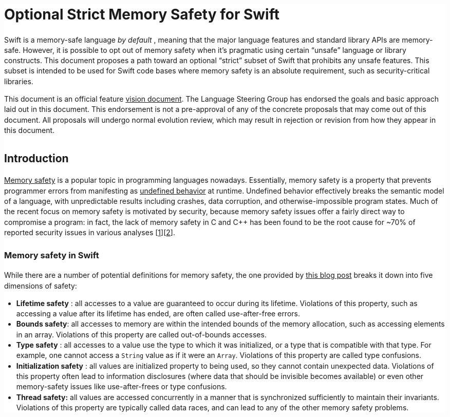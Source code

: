 # Optional Strict Memory Safety for Swift

Swift is a memory-safe language *by default* , meaning that the major language features and standard library APIs are memory-safe. However, it is possible to opt out of memory safety when it’s pragmatic using certain “unsafe” language or library constructs. This document proposes a path toward an optional “strict” subset of Swift that prohibits any unsafe features. This subset is intended to be used for Swift code bases where memory safety is an absolute requirement, such as security-critical libraries.

This document is an official feature [vision document](https://forums.swift.org/t/the-role-of-vision-documents-in-swift-evolution/62101). The Language Steering Group has endorsed the goals and basic approach laid out in this document. This endorsement is not a pre-approval of any of the concrete proposals that may come out of this document. All proposals will undergo normal evolution review, which may result in rejection or revision from how they appear in this document.

## Introduction

[Memory safety](https://en.wikipedia.org/wiki/Memory_safety) is a popular topic in programming languages nowadays. Essentially, memory safety is a property that prevents programmer errors from manifesting as [undefined behavior](https://en.wikipedia.org/wiki/Undefined_behavior) at runtime. Undefined behavior effectively breaks the semantic model of a language, with unpredictable results including crashes, data corruption, and otherwise-impossible program states. Much of the recent focus on memory safety is motivated by security, because memory safety issues offer a fairly direct way to compromise a program: in fact, the lack of memory safety in C and C++ has been found to be the root cause for ~70% of reported security issues in various analyses [[1](https://msrc.microsoft.com/blog/2019/07/a-proactive-approach-to-more-secure-code/)][[2](https://www.chromium.org/Home/chromium-security/memory-safety/)].

### Memory safety in Swift

While there are a number of potential definitions for memory safety, the one provided by [this blog post](https://security.apple.com/blog/towards-the-next-generation-of-xnu-memory-safety/) breaks it down into five dimensions of safety:

* **Lifetime safety** : all accesses to a value are guaranteed to occur during its lifetime. Violations of this property, such as accessing a value after its lifetime has ended, are often called use-after-free errors.
* **Bounds safety**: all accesses to memory are within the intended bounds of the memory allocation, such as accessing elements in an array. Violations of this property are called out-of-bounds accesses.
* **Type safety** : all accesses to a value use the type to which it was initialized, or a type that is compatible with that type. For example, one cannot access a `String` value as if it were an `Array`. Violations of this property are called type confusions.
* **Initialization safety** : all values are initialized property to being used, so they cannot contain unexpected data. Violations of this property often lead to information disclosures (where data that should be invisible becomes available) or even other memory-safety issues like use-after-frees or type confusions.
* **Thread safety:** all values are accessed concurrently in a manner that is synchronized sufficiently to maintain their invariants. Violations of this property are typically called data races, and can lead to any of the other memory safety problems.
